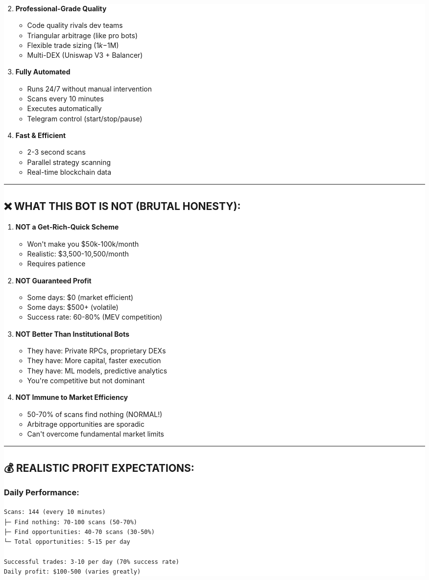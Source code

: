 2. **Professional-Grade Quality**
   - Code quality rivals dev teams
   - Triangular arbitrage (like pro bots)
   - Flexible trade sizing ($1k-$1M)
   - Multi-DEX (Uniswap V3 + Balancer)

3. **Fully Automated**
   - Runs 24/7 without manual intervention
   - Scans every 10 minutes
   - Executes automatically
   - Telegram control (start/stop/pause)

4. **Fast & Efficient**
   - 2-3 second scans
   - Parallel strategy scanning
   - Real-time blockchain data

---

## ❌ WHAT THIS BOT IS NOT (BRUTAL HONESTY):

1. **NOT a Get-Rich-Quick Scheme**
   - Won't make you $50k-100k/month
   - Realistic: $3,500-10,500/month
   - Requires patience

2. **NOT Guaranteed Profit**
   - Some days: $0 (market efficient)
   - Some days: $500+ (volatile)
   - Success rate: 60-80% (MEV competition)

3. **NOT Better Than Institutional Bots**
   - They have: Private RPCs, proprietary DEXs
   - They have: More capital, faster execution
   - They have: ML models, predictive analytics
   - You're competitive but not dominant

4. **NOT Immune to Market Efficiency**
   - 50-70% of scans find nothing (NORMAL!)
   - Arbitrage opportunities are sporadic
   - Can't overcome fundamental market limits

---

## 💰 REALISTIC PROFIT EXPECTATIONS:

### **Daily Performance:**
```
Scans: 144 (every 10 minutes)
├─ Find nothing: 70-100 scans (50-70%)
├─ Find opportunities: 40-70 scans (30-50%)
└─ Total opportunities: 5-15 per day

Successful trades: 3-10 per day (70% success rate)
Daily profit: $100-500 (varies greatly)
```

